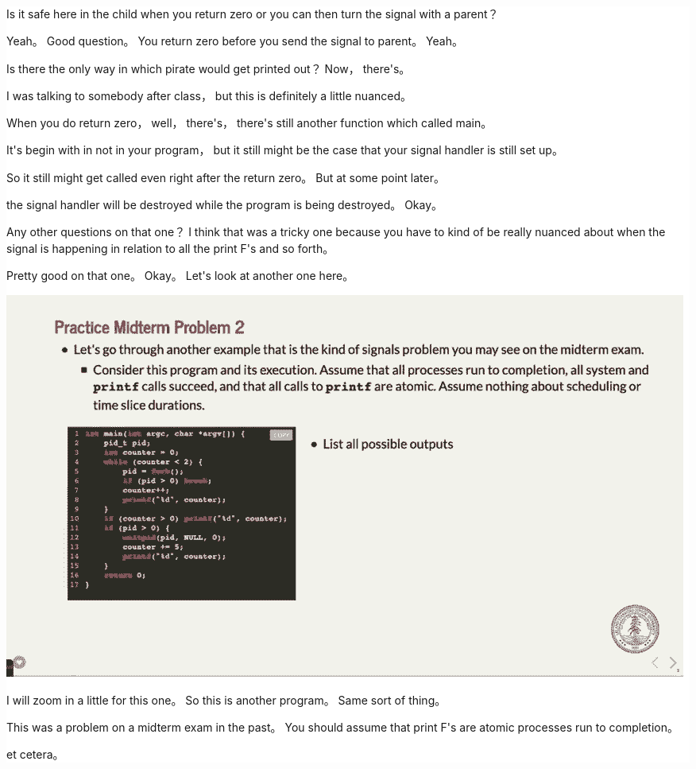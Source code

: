  Is it safe here in the child when you return zero or you can then turn the signal with a parent？

 Yeah。 Good question。 You return zero before you send the signal to parent。 Yeah。

 Is there the only way in which pirate would get printed out？ Now， there's。

 I was talking to somebody after class， but this is definitely a little nuanced。

 When you do return zero， well， there's， there's still another function which called main。

 It's begin with in not in your program， but it still might be the case that your signal handler is still set up。

 So it still might get called even right after the return zero。 But at some point later。

 the signal handler will be destroyed while the program is being destroyed。 Okay。

 Any other questions on that one？ I think that was a tricky one because you have to kind of be really nuanced about when the signal is happening in relation to all the print F's and so forth。

 Pretty good on that one。 Okay。 Let's look at another one here。



![](img/c4d04a56eb3fdffe753f10d82be4ef4b_1.png)

 I will zoom in a little for this one。 So this is another program。 Same sort of thing。

 This was a problem on a midterm exam in the past。 You should assume that print F's are atomic processes run to completion。

 et cetera。
